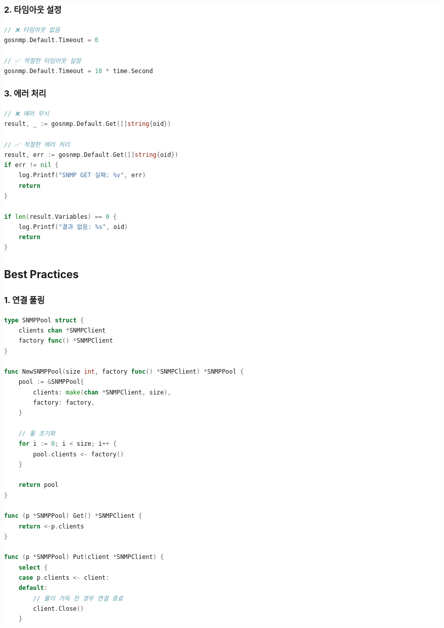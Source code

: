 ### 2. 타임아웃 설정

```go
// ❌ 타임아웃 없음
gosnmp.Default.Timeout = 0

// ✅ 적절한 타임아웃 설정
gosnmp.Default.Timeout = 10 * time.Second
```

### 3. 에러 처리

```go
// ❌ 에러 무시
result, _ := gosnmp.Default.Get([]string{oid})

// ✅ 적절한 에러 처리
result, err := gosnmp.Default.Get([]string{oid})
if err != nil {
    log.Printf("SNMP GET 실패: %v", err)
    return
}

if len(result.Variables) == 0 {
    log.Printf("결과 없음: %s", oid)
    return
}
```

## Best Practices

### 1. 연결 풀링

```go
type SNMPPool struct {
    clients chan *SNMPClient
    factory func() *SNMPClient
}

func NewSNMPPool(size int, factory func() *SNMPClient) *SNMPPool {
    pool := &SNMPPool{
        clients: make(chan *SNMPClient, size),
        factory: factory,
    }
    
    // 풀 초기화
    for i := 0; i < size; i++ {
        pool.clients <- factory()
    }
    
    return pool
}

func (p *SNMPPool) Get() *SNMPClient {
    return <-p.clients
}

func (p *SNMPPool) Put(client *SNMPClient) {
    select {
    case p.clients <- client:
    default:
        // 풀이 가득 찬 경우 연결 종료
        client.Close()
    }
```
